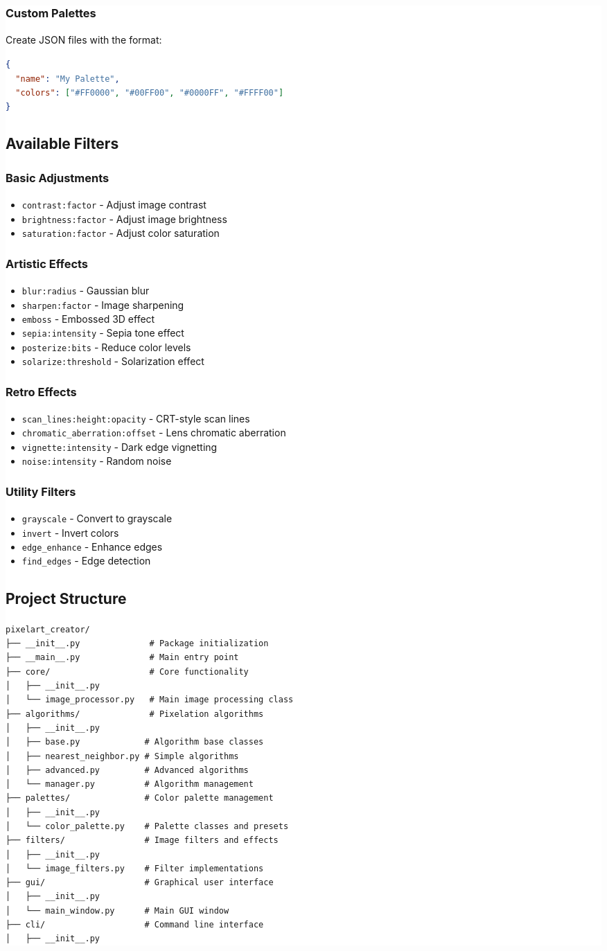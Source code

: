 ### Custom Palettes
Create JSON files with the format:
```json
{
  "name": "My Palette",
  "colors": ["#FF0000", "#00FF00", "#0000FF", "#FFFF00"]
}
```

## Available Filters

### Basic Adjustments
- `contrast:factor` - Adjust image contrast
- `brightness:factor` - Adjust image brightness
- `saturation:factor` - Adjust color saturation

### Artistic Effects
- `blur:radius` - Gaussian blur
- `sharpen:factor` - Image sharpening
- `emboss` - Embossed 3D effect
- `sepia:intensity` - Sepia tone effect
- `posterize:bits` - Reduce color levels
- `solarize:threshold` - Solarization effect

### Retro Effects
- `scan_lines:height:opacity` - CRT-style scan lines
- `chromatic_aberration:offset` - Lens chromatic aberration
- `vignette:intensity` - Dark edge vignetting
- `noise:intensity` - Random noise

### Utility Filters
- `grayscale` - Convert to grayscale
- `invert` - Invert colors
- `edge_enhance` - Enhance edges
- `find_edges` - Edge detection

## Project Structure

```
pixelart_creator/
├── __init__.py              # Package initialization
├── __main__.py              # Main entry point
├── core/                    # Core functionality
│   ├── __init__.py
│   └── image_processor.py   # Main image processing class
├── algorithms/              # Pixelation algorithms
│   ├── __init__.py
│   ├── base.py             # Algorithm base classes
│   ├── nearest_neighbor.py # Simple algorithms
│   ├── advanced.py         # Advanced algorithms
│   └── manager.py          # Algorithm management
├── palettes/               # Color palette management
│   ├── __init__.py
│   └── color_palette.py    # Palette classes and presets
├── filters/                # Image filters and effects
│   ├── __init__.py
│   └── image_filters.py    # Filter implementations
├── gui/                    # Graphical user interface
│   ├── __init__.py
│   └── main_window.py      # Main GUI window
├── cli/                    # Command line interface
│   ├── __init__.py
```